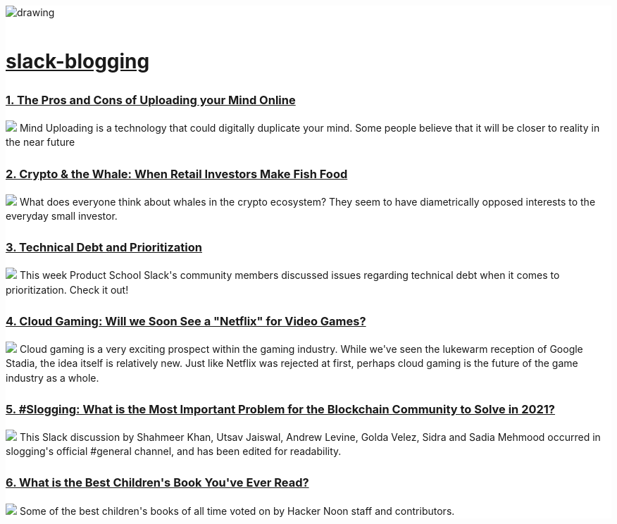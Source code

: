 <img src="https://hackernoon.com/banner-image.png" alt="drawing" width="1012"/>

# [slack-blogging](https://hackernoon.com/tagged/slack-blogging)
### [1. The Pros and Cons of Uploading your Mind Online](https://hackernoon.com/the-pros-and-cons-of-uploading-your-mind-online)
![](https://cdn.hackernoon.com/images/qfO6RBv1iSOPBPR43FzJ4REXvfo2-b2037xj.jpeg)
Mind Uploading is a technology that could digitally duplicate your mind. Some people believe that it will be closer to reality in the near future

### [2. Crypto & the Whale: When Retail Investors Make Fish Food](https://hackernoon.com/crypto-and-the-whale-when-retail-investors-make-fish-food-ik1s34p4)
![](https://cdn.hackernoon.com/images/ugoTV1vwcgR4mN8MMDUUN4vt6p02-idi343z.jpeg)
What does everyone think about whales in the crypto ecosystem? They seem to have diametrically opposed interests to the everyday small investor.

### [3. Technical Debt and Prioritization](https://hackernoon.com/technical-debt-and-prioritization-v3z35qe)
![](https://cdn.hackernoon.com/images/WtcPbiqG1KO3H4g87gh4IJ9lbmK2-i73k356d.jpeg)
This week Product School Slack's community members discussed issues regarding technical debt when it comes to prioritization. Check it out!



### [4. Cloud Gaming: Will we Soon See a "Netflix" for Video Games?](https://hackernoon.com/cloud-gaming-will-we-soon-see-a-netflix-for-video-games-b56634q4)
![](https://cdn.hackernoon.com/images/ugoTV1vwcgR4mN8MMDUUN4vt6p02-zk4034mh.jpeg)
Cloud gaming is a very exciting prospect within the gaming industry. While we've seen the lukewarm reception of Google Stadia, the idea itself is relatively new. Just like Netflix was rejected at first, perhaps cloud gaming is the future of the game industry as a whole. 

### [5. #Slogging: What is the Most Important Problem for the Blockchain Community to Solve in 2021?](https://hackernoon.com/slogging-what-is-the-most-important-problem-for-the-blockchain-community-to-solve-in-2021-rk1a32no)
![](https://cdn.hackernoon.com/images/z4FtguZPWCYj9xd2L27NXWvIgDl1-6l3y320f.jpeg)
This Slack discussion by Shahmeer Khan, Utsav Jaiswal, Andrew Levine, Golda Velez, Sidra and Sadia Mehmood occurred in slogging's official #general channel, and has been edited for readability.

### [6. What is the Best Children's Book You've Ever Read?](https://hackernoon.com/what-is-the-best-childrens-book-youve-ever-read-3v3y33zo)
![](https://cdn.hackernoon.com/images/ugoTV1vwcgR4mN8MMDUUN4vt6p02-e91x33fc.jpeg)
Some of the best children's books of all time voted on by Hacker Noon staff and contributors.
